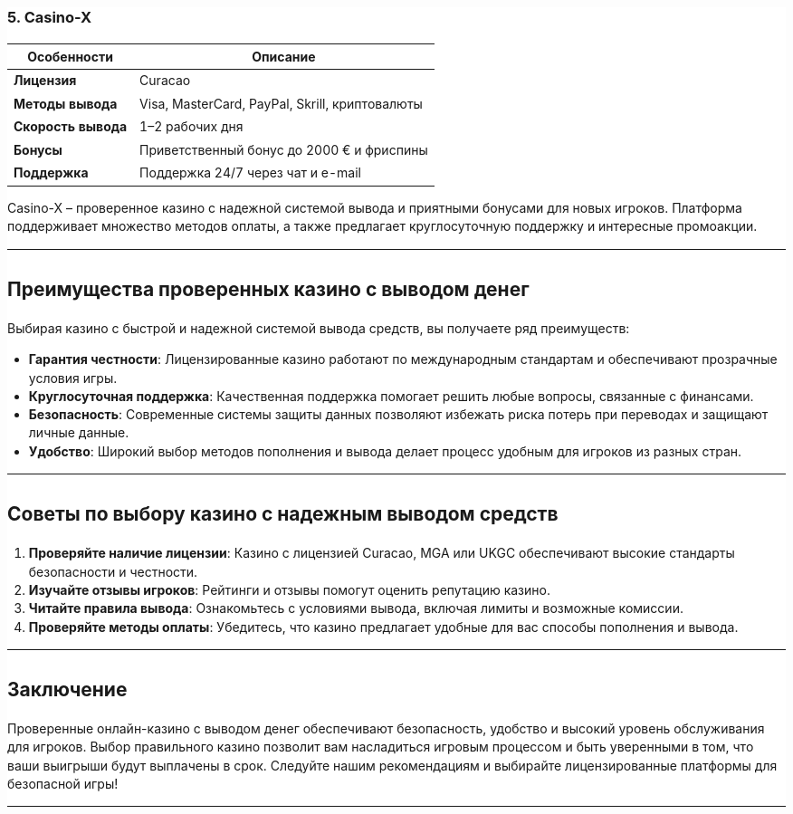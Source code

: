 
### 5. **Casino-X**

| **Особенности**                    | **Описание**                                                               |
|------------------------------------|----------------------------------------------------------------------------|
| **Лицензия**                       | Curacao                                                                    |
| **Методы вывода**                  | Visa, MasterCard, PayPal, Skrill, криптовалюты                             |
| **Скорость вывода**                | 1–2 рабочих дня                                                           |
| **Бонусы**                         | Приветственный бонус до 2000 € и фриспины                                  |
| **Поддержка**                      | Поддержка 24/7 через чат и e-mail                                         |

Casino-X – проверенное казино с надежной системой вывода и приятными бонусами для новых игроков. Платформа поддерживает множество методов оплаты, а также предлагает круглосуточную поддержку и интересные промоакции.

---

## Преимущества проверенных казино с выводом денег

Выбирая казино с быстрой и надежной системой вывода средств, вы получаете ряд преимуществ:

- **Гарантия честности**: Лицензированные казино работают по международным стандартам и обеспечивают прозрачные условия игры.
- **Круглосуточная поддержка**: Качественная поддержка помогает решить любые вопросы, связанные с финансами.
- **Безопасность**: Современные системы защиты данных позволяют избежать риска потерь при переводах и защищают личные данные.
- **Удобство**: Широкий выбор методов пополнения и вывода делает процесс удобным для игроков из разных стран.

---

## Советы по выбору казино с надежным выводом средств

1. **Проверяйте наличие лицензии**: Казино с лицензией Curacao, MGA или UKGC обеспечивают высокие стандарты безопасности и честности.
2. **Изучайте отзывы игроков**: Рейтинги и отзывы помогут оценить репутацию казино.
3. **Читайте правила вывода**: Ознакомьтесь с условиями вывода, включая лимиты и возможные комиссии.
4. **Проверяйте методы оплаты**: Убедитесь, что казино предлагает удобные для вас способы пополнения и вывода.

---

## Заключение

Проверенные онлайн-казино с выводом денег обеспечивают безопасность, удобство и высокий уровень обслуживания для игроков. Выбор правильного казино позволит вам насладиться игровым процессом и быть уверенными в том, что ваши выигрыши будут выплачены в срок. Следуйте нашим рекомендациям и выбирайте лицензированные платформы для безопасной игры!

---

